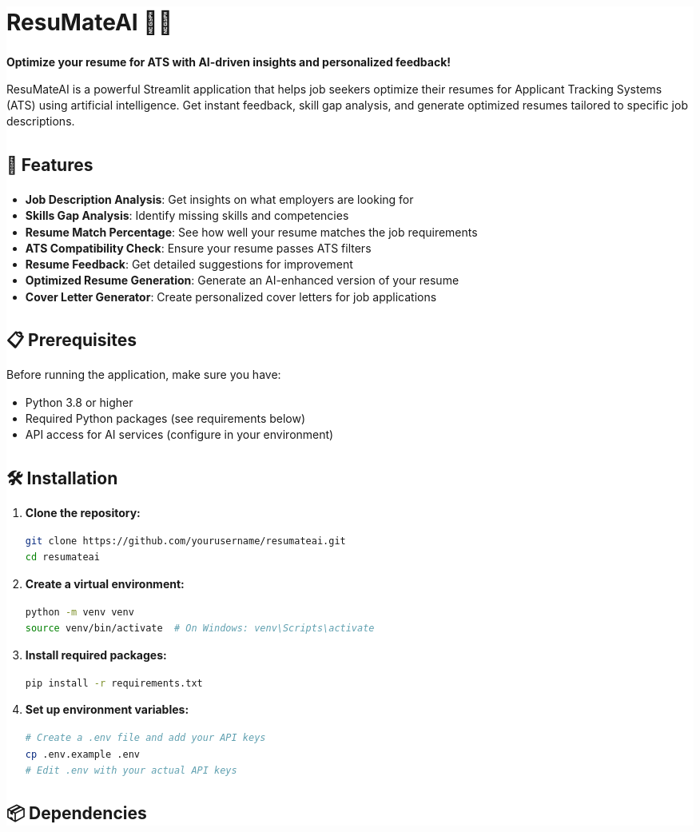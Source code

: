 # ResuMateAI 📄✨

**Optimize your resume for ATS with AI-driven insights and personalized feedback!**

ResuMateAI is a powerful Streamlit application that helps job seekers optimize their resumes for Applicant Tracking Systems (ATS) using artificial intelligence. Get instant feedback, skill gap analysis, and generate optimized resumes tailored to specific job descriptions.

## 🚀 Features

- **Job Description Analysis**: Get insights on what employers are looking for
- **Skills Gap Analysis**: Identify missing skills and competencies
- **Resume Match Percentage**: See how well your resume matches the job requirements
- **ATS Compatibility Check**: Ensure your resume passes ATS filters
- **Resume Feedback**: Get detailed suggestions for improvement
- **Optimized Resume Generation**: Generate an AI-enhanced version of your resume
- **Cover Letter Generator**: Create personalized cover letters for job applications

## 📋 Prerequisites

Before running the application, make sure you have:

- Python 3.8 or higher
- Required Python packages (see requirements below)
- API access for AI services (configure in your environment)

## 🛠️ Installation

1. **Clone the repository:**
   ```bash
   git clone https://github.com/yourusername/resumateai.git
   cd resumateai
   ```

2. **Create a virtual environment:**
   ```bash
   python -m venv venv
   source venv/bin/activate  # On Windows: venv\Scripts\activate
   ```

3. **Install required packages:**
   ```bash
   pip install -r requirements.txt
   ```

4. **Set up environment variables:**
   ```bash
   # Create a .env file and add your API keys
   cp .env.example .env
   # Edit .env with your actual API keys
   ```

## 📦 Dependencies
